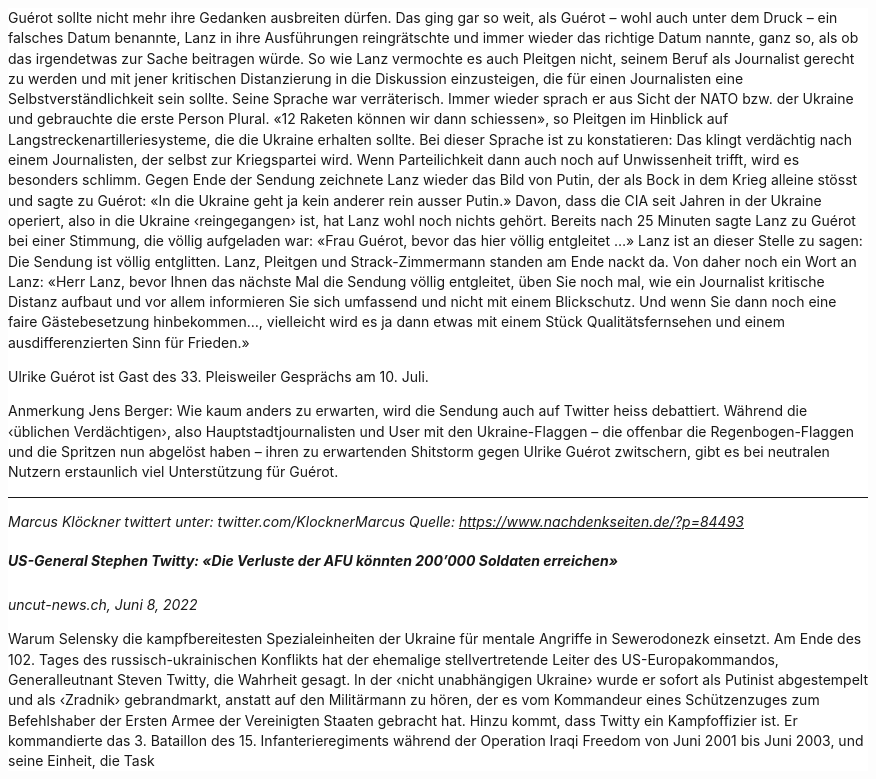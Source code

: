 Guérot sollte nicht mehr ihre Gedanken ausbreiten dürfen. Das ging gar so weit, als Guérot – wohl auch unter dem Druck – ein falsches Datum benannte, Lanz in ihre Ausführungen reingrätschte und immer wieder
das richtige Datum nannte, ganz so, als ob das irgendetwas zur Sache beitragen würde.
So wie Lanz vermochte es auch Pleitgen nicht, seinem Beruf als Journalist gerecht zu werden und mit jener
kritischen Distanzierung in die Diskussion einzusteigen, die für einen Journalisten eine Selbstverständlichkeit sein sollte. Seine Sprache war verräterisch. Immer wieder sprach er aus Sicht der NATO bzw. der Ukraine und gebrauchte die erste Person Plural. «12 Raketen können wir dann schiessen», so Pleitgen im Hinblick auf Langstreckenartilleriesysteme, die die Ukraine erhalten sollte. Bei dieser Sprache ist zu konstatieren: Das klingt verdächtig nach einem Journalisten, der selbst zur Kriegspartei wird.
Wenn Parteilichkeit dann auch noch auf Unwissenheit trifft, wird es besonders schlimm. Gegen Ende der
Sendung zeichnete Lanz wieder das Bild von Putin, der als Bock in dem Krieg alleine stösst und sagte zu
Guérot:
«In die Ukraine geht ja kein anderer rein ausser Putin.» Davon, dass die CIA seit Jahren in der Ukraine operiert, also in die Ukraine ‹reingegangen› ist, hat Lanz wohl noch nichts gehört.
Bereits nach 25 Minuten sagte Lanz zu Guérot bei einer Stimmung, die völlig aufgeladen war: «Frau Guérot,
bevor das hier völlig entgleitet …» Lanz ist an dieser Stelle zu sagen: Die Sendung ist völlig entglitten. Lanz,
Pleitgen und Strack-Zimmermann standen am Ende nackt da. Von daher noch ein Wort an Lanz: «Herr
Lanz, bevor Ihnen das nächste Mal die Sendung völlig entgleitet, üben Sie noch mal, wie ein Journalist
kritische Distanz aufbaut und vor allem informieren Sie sich umfassend und nicht mit einem Blickschutz.
Und wenn Sie dann noch eine faire Gästebesetzung hinbekommen…, vielleicht wird es ja dann etwas mit
einem Stück Qualitätsfernsehen und einem ausdifferenzierten Sinn für Frieden.»

Ulrike Guérot ist Gast des 33. Pleisweiler Gesprächs am 10. Juli.

Anmerkung Jens Berger: Wie kaum anders zu erwarten, wird die Sendung auch auf Twitter heiss debattiert.
Während die ‹üblichen Verdächtigen›, also Hauptstadtjournalisten und User mit den Ukraine-Flaggen – die
offenbar die Regenbogen-Flaggen und die Spritzen nun abgelöst haben – ihren zu erwartenden Shitstorm
gegen Ulrike Guérot zwitschern, gibt es bei neutralen Nutzern erstaunlich viel Unterstützung für Guérot.


-----

_Marcus Klöckner twittert unter: twitter.com/KlocknerMarcus_
_Quelle: https://www.nachdenkseiten.de/?p=84493_

##### US-General Stephen Twitty:  «Die Verluste der AFU könnten 200’000 Soldaten erreichen»
_uncut-news.ch, Juni 8, 2022_

Warum Selensky die kampfbereitesten Spezialeinheiten der Ukraine für mentale Angriffe in Sewerodonezk
einsetzt.
Am Ende des 102. Tages des russisch-ukrainischen Konflikts hat der ehemalige stellvertretende Leiter des
US-Europakommandos, Generalleutnant Steven Twitty, die Wahrheit gesagt. In der ‹nicht unabhängigen
Ukraine› wurde er sofort als Putinist abgestempelt und als ‹Zradnik› gebrandmarkt, anstatt auf den Militärmann zu hören, der es vom Kommandeur eines Schützenzuges zum Befehlshaber der Ersten Armee der
Vereinigten Staaten gebracht hat.
Hinzu kommt, dass Twitty ein Kampfoffizier ist. Er kommandierte das 3. Bataillon des 15. Infanterieregiments während der Operation Iraqi Freedom von Juni 2001 bis Juni 2003, und seine Einheit, die Task